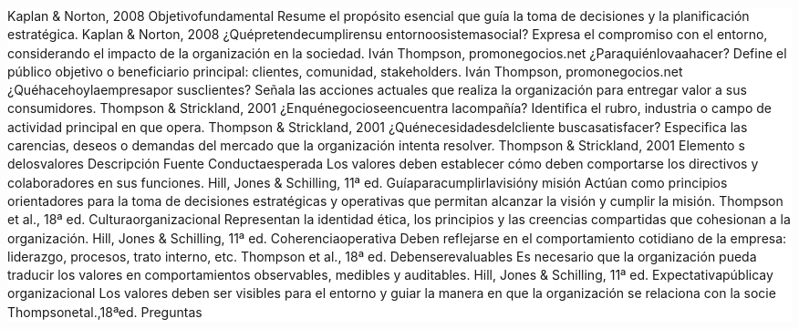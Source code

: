 Kaplan & Norton, 2008
Objetivofundamental Resume el propósito esencial que guía la toma de decisiones y la
planificación estratégica.
Kaplan & Norton, 2008
¿Quépretendecumplirensu
entornoosistemasocial?
Expresa el compromiso con el entorno, considerando el impacto de
la organización en la sociedad.
Iván Thompson,
promonegocios.net
¿Paraquiénlovaahacer? Define el público objetivo o beneficiario principal: clientes,
comunidad, stakeholders.
Iván Thompson,
promonegocios.net
¿Quéhacehoylaempresapor
susclientes?
Señala las acciones actuales que realiza la organización para
entregar valor a sus consumidores.
Thompson & Strickland,
2001
¿Enquénegocioseencuentra
lacompañía?
Identifica el rubro, industria o campo de actividad principal en que
opera.
Thompson & Strickland,
2001
¿Quénecesidadesdelcliente
buscasatisfacer?
Especifica las carencias, deseos o demandas del mercado que la
organización intenta resolver.
Thompson & Strickland,
2001
Elemento s delosvalores Descripción Fuente
Conductaesperada Los valores deben establecer cómo deben comportarse los
directivos y colaboradores en sus funciones.
Hill, Jones & Schilling,
11ª ed.
Guíaparacumplirlavisióny
misión
Actúan como principios orientadores para la toma de decisiones
estratégicas y operativas que permitan alcanzar la visión y cumplir
la misión.
Thompson et al., 18ª ed.
Culturaorganizacional Representan la identidad ética, los principios y las creencias
compartidas que cohesionan a la organización.
Hill, Jones & Schilling,
11ª ed.
Coherenciaoperativa Deben reflejarse en el comportamiento cotidiano de la empresa:
liderazgo, procesos, trato interno, etc.
Thompson et al., 18ª ed.
Debenserevaluables Es necesario que la organización pueda traducir los valores en
comportamientos observables, medibles y auditables.
Hill, Jones & Schilling,
11ª ed.
Expectativapúblicay
organizacional
Los valores deben ser visibles para el entorno y guiar la manera en
que la organización se relaciona con la socie
Thompsonetal.,18ªed.
Preguntas

